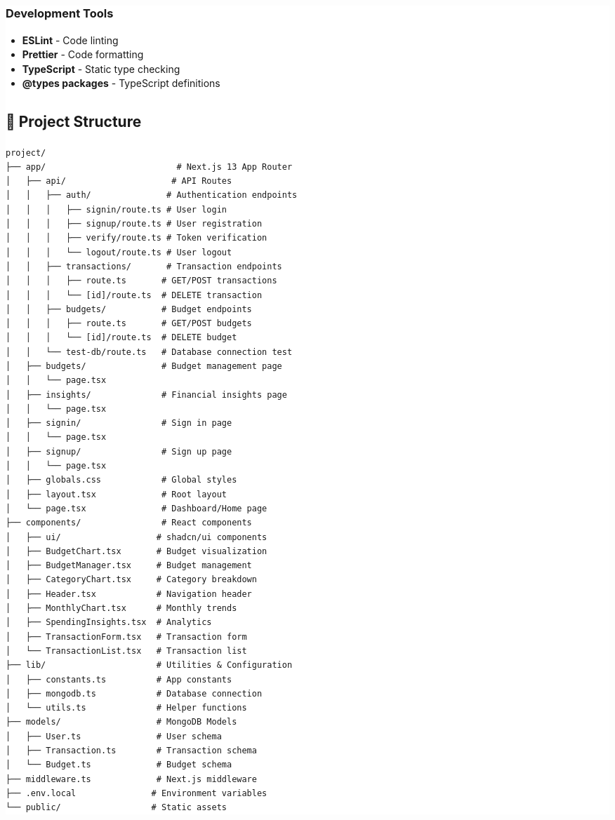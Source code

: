 ### **Development Tools**
- **ESLint** - Code linting
- **Prettier** - Code formatting
- **TypeScript** - Static type checking
- **@types packages** - TypeScript definitions

## 📁 Project Structure

```
project/
├── app/                          # Next.js 13 App Router
│   ├── api/                     # API Routes
│   │   ├── auth/               # Authentication endpoints
│   │   │   ├── signin/route.ts # User login
│   │   │   ├── signup/route.ts # User registration
│   │   │   ├── verify/route.ts # Token verification
│   │   │   └── logout/route.ts # User logout
│   │   ├── transactions/       # Transaction endpoints
│   │   │   ├── route.ts       # GET/POST transactions
│   │   │   └── [id]/route.ts  # DELETE transaction
│   │   ├── budgets/           # Budget endpoints
│   │   │   ├── route.ts       # GET/POST budgets
│   │   │   └── [id]/route.ts  # DELETE budget
│   │   └── test-db/route.ts   # Database connection test
│   ├── budgets/               # Budget management page
│   │   └── page.tsx
│   ├── insights/              # Financial insights page
│   │   └── page.tsx
│   ├── signin/                # Sign in page
│   │   └── page.tsx
│   ├── signup/                # Sign up page
│   │   └── page.tsx
│   ├── globals.css            # Global styles
│   ├── layout.tsx             # Root layout
│   └── page.tsx               # Dashboard/Home page
├── components/                # React components
│   ├── ui/                   # shadcn/ui components
│   ├── BudgetChart.tsx       # Budget visualization
│   ├── BudgetManager.tsx     # Budget management
│   ├── CategoryChart.tsx     # Category breakdown
│   ├── Header.tsx            # Navigation header
│   ├── MonthlyChart.tsx      # Monthly trends
│   ├── SpendingInsights.tsx  # Analytics
│   ├── TransactionForm.tsx   # Transaction form
│   └── TransactionList.tsx   # Transaction list
├── lib/                      # Utilities & Configuration
│   ├── constants.ts          # App constants
│   ├── mongodb.ts            # Database connection
│   └── utils.ts              # Helper functions
├── models/                   # MongoDB Models
│   ├── User.ts               # User schema
│   ├── Transaction.ts        # Transaction schema
│   └── Budget.ts             # Budget schema
├── middleware.ts             # Next.js middleware
├── .env.local               # Environment variables
└── public/                  # Static assets
```

